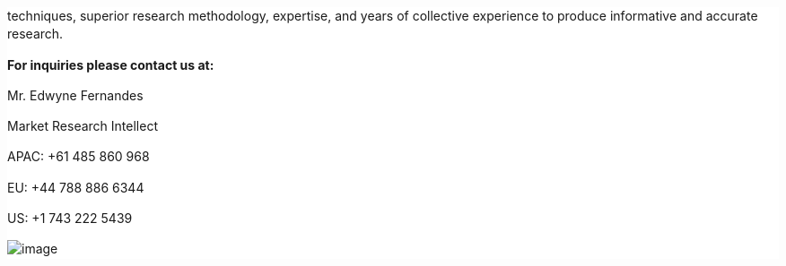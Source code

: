 techniques, superior research methodology, expertise, and years of collective experience to produce informative and accurate research.</span></p><p><strong>For inquiries please contact us at:</strong></p><p>Mr. Edwyne Fernandes</p><p>Market Research Intellect</p><p>APAC: +61 485 860 968</p><p>EU: +44 788 886 6344</p><p>US: +1 743 222 5439</p>
![image](https://github.com/user-attachments/assets/4c4a9992-e928-4cd7-98bb-cb53661564d2)
